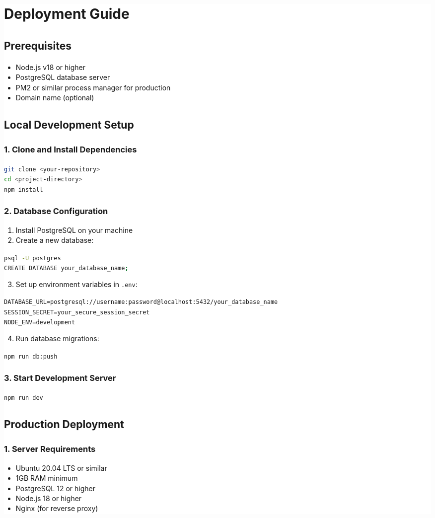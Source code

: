 # Deployment Guide

## Prerequisites
- Node.js v18 or higher
- PostgreSQL database server
- PM2 or similar process manager for production
- Domain name (optional)

## Local Development Setup

### 1. Clone and Install Dependencies
```bash
git clone <your-repository>
cd <project-directory>
npm install
```

### 2. Database Configuration
1. Install PostgreSQL on your machine
2. Create a new database:
```bash
psql -U postgres
CREATE DATABASE your_database_name;
```

3. Set up environment variables in `.env`:
```env
DATABASE_URL=postgresql://username:password@localhost:5432/your_database_name
SESSION_SECRET=your_secure_session_secret
NODE_ENV=development
```

4. Run database migrations:
```bash
npm run db:push
```

### 3. Start Development Server
```bash
npm run dev
```

## Production Deployment

### 1. Server Requirements
- Ubuntu 20.04 LTS or similar
- 1GB RAM minimum
- PostgreSQL 12 or higher
- Node.js 18 or higher
- Nginx (for reverse proxy)
